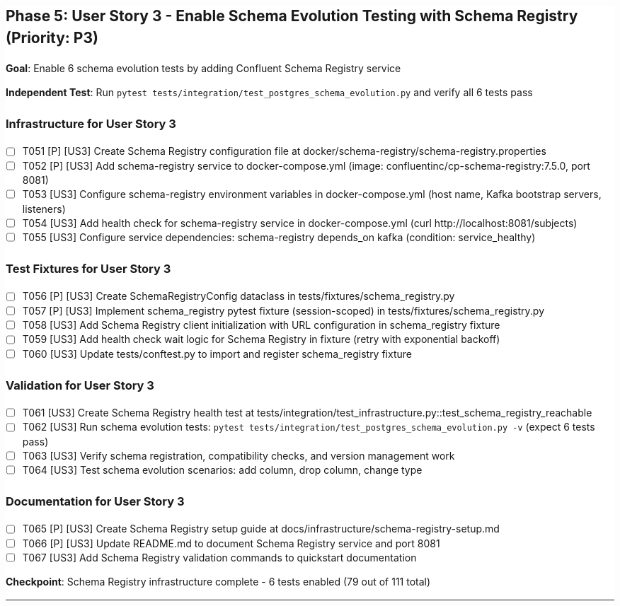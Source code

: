 
## Phase 5: User Story 3 - Enable Schema Evolution Testing with Schema Registry (Priority: P3)

**Goal**: Enable 6 schema evolution tests by adding Confluent Schema Registry service

**Independent Test**: Run `pytest tests/integration/test_postgres_schema_evolution.py` and verify all 6 tests pass

### Infrastructure for User Story 3

- [ ] T051 [P] [US3] Create Schema Registry configuration file at docker/schema-registry/schema-registry.properties
- [ ] T052 [P] [US3] Add schema-registry service to docker-compose.yml (image: confluentinc/cp-schema-registry:7.5.0, port 8081)
- [ ] T053 [US3] Configure schema-registry environment variables in docker-compose.yml (host name, Kafka bootstrap servers, listeners)
- [ ] T054 [US3] Add health check for schema-registry service in docker-compose.yml (curl http://localhost:8081/subjects)
- [ ] T055 [US3] Configure service dependencies: schema-registry depends_on kafka (condition: service_healthy)

### Test Fixtures for User Story 3

- [ ] T056 [P] [US3] Create SchemaRegistryConfig dataclass in tests/fixtures/schema_registry.py
- [ ] T057 [P] [US3] Implement schema_registry pytest fixture (session-scoped) in tests/fixtures/schema_registry.py
- [ ] T058 [US3] Add Schema Registry client initialization with URL configuration in schema_registry fixture
- [ ] T059 [US3] Add health check wait logic for Schema Registry in fixture (retry with exponential backoff)
- [ ] T060 [US3] Update tests/conftest.py to import and register schema_registry fixture

### Validation for User Story 3

- [ ] T061 [US3] Create Schema Registry health test at tests/integration/test_infrastructure.py::test_schema_registry_reachable
- [ ] T062 [US3] Run schema evolution tests: `pytest tests/integration/test_postgres_schema_evolution.py -v` (expect 6 tests pass)
- [ ] T063 [US3] Verify schema registration, compatibility checks, and version management work
- [ ] T064 [US3] Test schema evolution scenarios: add column, drop column, change type

### Documentation for User Story 3

- [ ] T065 [P] [US3] Create Schema Registry setup guide at docs/infrastructure/schema-registry-setup.md
- [ ] T066 [P] [US3] Update README.md to document Schema Registry service and port 8081
- [ ] T067 [US3] Add Schema Registry validation commands to quickstart documentation

**Checkpoint**: Schema Registry infrastructure complete - 6 tests enabled (79 out of 111 total)

---
